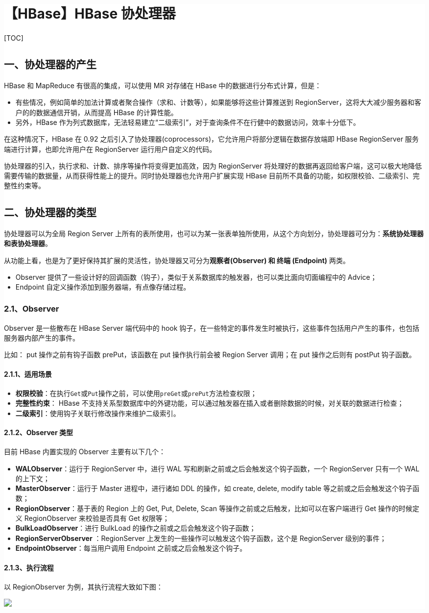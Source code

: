# 【HBase】HBase 协处理器

[TOC]

## 一、协处理器的产生

HBase 和 MapReduce 有很高的集成，可以使用 MR 对存储在 HBase 中的数据进行分布式计算，但是：

* 有些情况，例如简单的加法计算或者聚合操作（求和、计数等），如果能够将这些计算推送到 RegionServer，这将大大减少服务器和客户的的数据通信开销，从而提高 HBase 的计算性能。
* 另外，HBase 作为列式数据库，无法轻易建立“二级索引”，对于查询条件不在行健中的数据访问，效率十分低下。

在这种情况下，HBase 在 0.92 之后引入了协处理器(coprocessors)，它允许用户将部分逻辑在数据存放端即 HBase RegionServer 服务端进行计算，也即允许用户在  RegionServer  运行用户自定义的代码。

协处理器的引入，执行求和、计数、排序等操作将变得更加高效，因为 RegionServer 将处理好的数据再返回给客户端，这可以极大地降低需要传输的数据量，从而获得性能上的提升。同时协处理器也允许用户扩展实现 HBase 目前所不具备的功能，如权限校验、二级索引、完整性约束等。

## 二、协处理器的类型

协处理器可以为全局 Region Server 上所有的表所使用，也可以为某一张表单独所使用，从这个方向划分，协处理器可分为：**系统协处理器和表协处理器**。

从功能上看，也是为了更好保持其扩展的灵活性，协处理器又可分为**观察者(Observer) 和 终端 (Endpoint)** 两类。

* Observer 提供了一些设计好的回调函数（钩子），类似于关系数据库的触发器，也可以类比面向切面编程中的 Advice；
* Endpoint 自定义操作添加到服务器端，有点像存储过程。

### 2.1、Observer

Observer 是一些散布在 HBase Server 端代码中的 hook 钩子，在一些特定的事件发生时被执行，这些事件包括用户产生的事件，也包括服务器内部产生的事件。

比如： put 操作之前有钩子函数 prePut，该函数在 put 操作执行前会被 Region Server 调用；在 put 操作之后则有 postPut 钩子函数。

#### 2.1.1、适用场景

- **权限校验**：在执行`Get`或`Put`操作之前，可以使用`preGet`或`prePut`方法检查权限；
- **完整性约束**： HBase 不支持关系型数据库中的外键功能，可以通过触发器在插入或者删除数据的时候，对关联的数据进行检查；
- **二级索引**：使用钩子关联行修改操作来维护二级索引。

#### 2.1.2、Observer 类型

目前 HBase 内置实现的 Observer 主要有以下几个：

- **WALObserver**：运行于 RegionServer  中，进行 WAL 写和刷新之前或之后会触发这个钩子函数，一个 RegionServer 只有一个 WAL 的上下文；
- **MasterObserver**：运行于 Master 进程中，进行诸如 DDL 的操作，如 create, delete, modify table 等之前或之后会触发这个钩子函数；
- **RegionObserver**：基于表的 Region 上的 Get, Put, Delete, Scan 等操作之前或之后触发，比如可以在客户端进行 Get 操作的时候定义 RegionObserver 来校验是否具有 Get 权限等；
- **BulkLoadObserver**：进行 BulkLoad 的操作之前或之后会触发这个钩子函数；
- **RegionServerObserver** ：RegionServer 上发生的一些操作可以触发这个钩子函数，这个是 RegionServer 级别的事件；
- **EndpointObserver**：每当用户调用 Endpoint 之前或之后会触发这个钩子。

#### 2.1.3、执行流程

以 RegionObserver 为例，其执行流程大致如下图：

![](https://ws1.sinaimg.cn/large/90c2c6e5gy1g5jbgz443nj20jc0ba74k.jpg)
